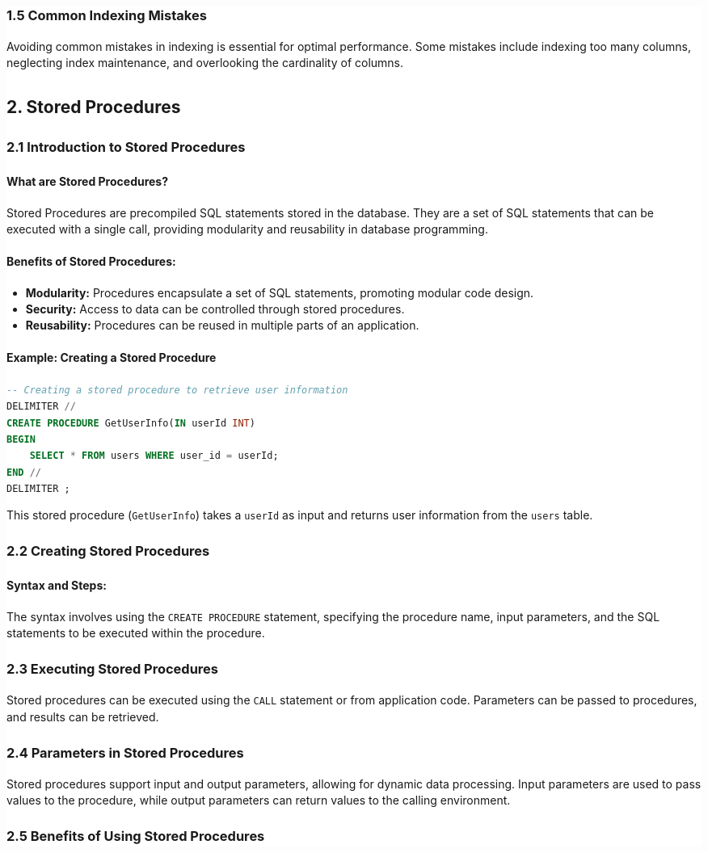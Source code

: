 ### 1.5 Common Indexing Mistakes

Avoiding common mistakes in indexing is essential for optimal performance. Some mistakes include indexing too many columns, neglecting index maintenance, and overlooking the cardinality of columns.

## 2. Stored Procedures

### 2.1 Introduction to Stored Procedures

#### What are Stored Procedures?
Stored Procedures are precompiled SQL statements stored in the database. They are a set of SQL statements that can be executed with a single call, providing modularity and reusability in database programming.

#### Benefits of Stored Procedures:
- **Modularity:** Procedures encapsulate a set of SQL statements, promoting modular code design.
- **Security:** Access to data can be controlled through stored procedures.
- **Reusability:** Procedures can be reused in multiple parts of an application.

#### Example: Creating a Stored Procedure
```sql
-- Creating a stored procedure to retrieve user information
DELIMITER //
CREATE PROCEDURE GetUserInfo(IN userId INT)
BEGIN
    SELECT * FROM users WHERE user_id = userId;
END //
DELIMITER ;
```
This stored procedure (`GetUserInfo`) takes a `userId` as input and returns user information from the `users` table.

### 2.2 Creating Stored Procedures

#### Syntax and Steps:
The syntax involves using the `CREATE PROCEDURE` statement, specifying the procedure name, input parameters, and the SQL statements to be executed within the procedure.

### 2.3 Executing Stored Procedures

Stored procedures can be executed using the `CALL` statement or from application code. Parameters can be passed to procedures, and results can be retrieved.

### 2.4 Parameters in Stored Procedures

Stored procedures support input and output parameters, allowing for dynamic data processing. Input parameters are used to pass values to the procedure, while output parameters can return values to the calling environment.

### 2.5 Benefits of Using Stored Procedures
